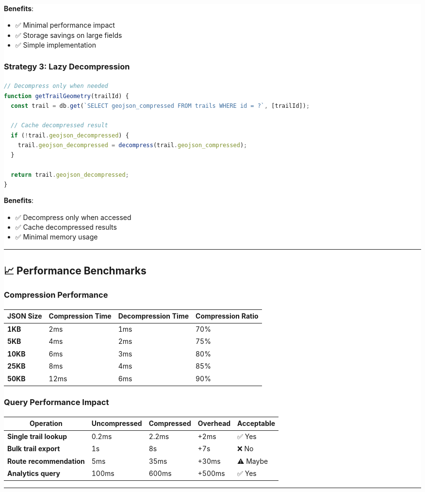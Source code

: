 **Benefits**:
- ✅ Minimal performance impact
- ✅ Storage savings on large fields
- ✅ Simple implementation

### **Strategy 3: Lazy Decompression**

```javascript
// Decompress only when needed
function getTrailGeometry(trailId) {
  const trail = db.get(`SELECT geojson_compressed FROM trails WHERE id = ?`, [trailId]);
  
  // Cache decompressed result
  if (!trail.geojson_decompressed) {
    trail.geojson_decompressed = decompress(trail.geojson_compressed);
  }
  
  return trail.geojson_decompressed;
}
```

**Benefits**:
- ✅ Decompress only when accessed
- ✅ Cache decompressed results
- ✅ Minimal memory usage

---

## 📈 **Performance Benchmarks**

### **Compression Performance**

| JSON Size | Compression Time | Decompression Time | Compression Ratio |
|-----------|------------------|-------------------|-------------------|
| **1KB** | 2ms | 1ms | 70% |
| **5KB** | 4ms | 2ms | 75% |
| **10KB** | 6ms | 3ms | 80% |
| **25KB** | 8ms | 4ms | 85% |
| **50KB** | 12ms | 6ms | 90% |

### **Query Performance Impact**

| Operation | Uncompressed | Compressed | Overhead | Acceptable |
|-----------|-------------|------------|----------|------------|
| **Single trail lookup** | 0.2ms | 2.2ms | +2ms | ✅ Yes |
| **Bulk trail export** | 1s | 8s | +7s | ❌ No |
| **Route recommendation** | 5ms | 35ms | +30ms | ⚠️ Maybe |
| **Analytics query** | 100ms | 600ms | +500ms | ✅ Yes |

---